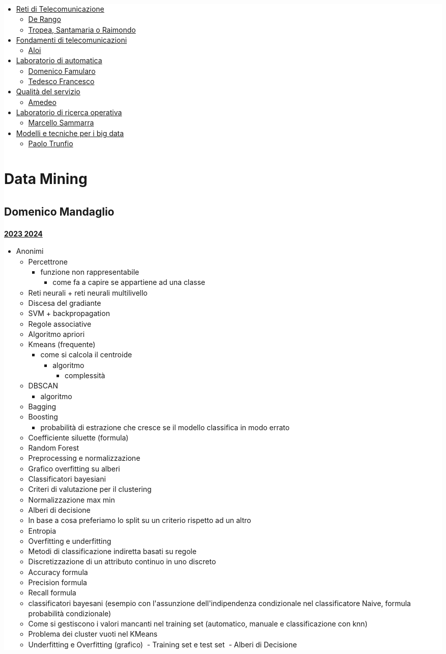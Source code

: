 - [Reti di Telecomunicazione](#reti-di-telecomunicazione)
	- [De Rango](#de-rango)
	- [Tropea, Santamaria o Raimondo](#tropea-santamaria-o-raimondo)
- [Fondamenti di telecomunicazioni](#fondamenti-di-telecomunicazioni)
	- [Aloi](#aloi)
- [Laboratorio di automatica](#laboratorio-di-automatica)
	- [Domenico Famularo](#domenico-famularo)
 	- [Tedesco Francesco](#tedesco-francesco)
- [Qualità del servizio](#qualità-del-servizio)
	- [Amedeo](#amedeo)
- [Laboratorio di ricerca operativa](#laboratorio-di-ricerca-operativa)
	- [Marcello Sammarra](#marcello-sammarra)
- [Modelli e tecniche per i big data](#modelli-e-tecniche-per-i-big-data)
	- [Paolo Trunfio](#paolo-trunfio-1)

# Data Mining

## Domenico Mandaglio

**<u>2023 2024</u>**

- Anonimi
	- Percettrone
 		- funzione non rappresentabile
	  		- come fa a capire se appartiene ad una classe
	- Reti neurali + reti neurali multilivello
	- Discesa del gradiante
	- SVM + backpropagation
	- Regole associative
	- Algoritmo apriori
	- Kmeans (frequente)
 		- come si calcola il centroide
	  		- algoritmo
		  		- complessità
	- DBSCAN
 		- algoritmo
	- Bagging 
	- Boosting
 		- probabilità di estrazione che cresce se il modello classifica in modo errato
	- Coefficiente siluette (formula)
	- Random Forest
	- Preprocessing e normalizzazione
	- Grafico overfitting su alberi
	- Classificatori bayesiani
	- Criteri di valutazione per il clustering
	- Normalizzazione max min 
	- Alberi di decisione
	- In base a cosa preferiamo lo split su un criterio rispetto ad un altro
	- Entropia
	- Overfitting e underfitting
	- Metodi di classificazione indiretta basati su regole
	- Discretizzazione di un attributo continuo in uno discreto
	- Accuracy formula
	- Precision formula
	- Recall formula
	- classificatori bayesani (esempio con l'assunzione dell'indipendenza condizionale nel classificatore Naive, formula probabilità condizionale)
	- ‌Come si gestiscono i valori mancanti nel training set (automatico, manuale e classificazione con knn)
	- ‌Problema dei cluster vuoti nel KMeans
	- ‌Underfitting e Overfitting (grafico)
	‌	- Training set e test set
	‌	- Alberi di Decisione